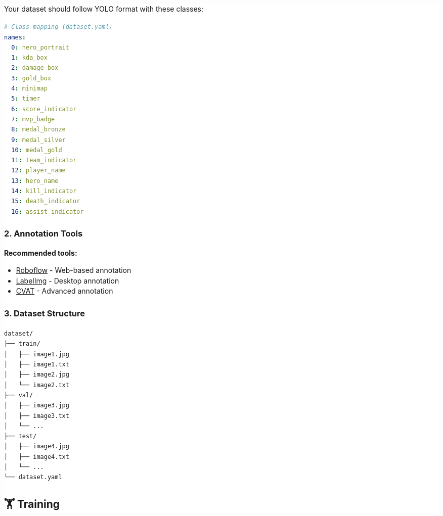 Your dataset should follow YOLO format with these classes:

```yaml
# Class mapping (dataset.yaml)
names:
  0: hero_portrait
  1: kda_box
  2: damage_box
  3: gold_box
  4: minimap
  5: timer
  6: score_indicator
  7: mvp_badge
  8: medal_bronze
  9: medal_silver
  10: medal_gold
  11: team_indicator
  12: player_name
  13: hero_name
  14: kill_indicator
  15: death_indicator
  16: assist_indicator
```

### 2. Annotation Tools

**Recommended tools:**

- [Roboflow](https://roboflow.com/) - Web-based annotation
- [LabelImg](https://github.com/tzutalin/labelImg) - Desktop annotation
- [CVAT](https://github.com/openvinotoolkit/cvat) - Advanced annotation

### 3. Dataset Structure

```
dataset/
├── train/
│   ├── image1.jpg
│   ├── image1.txt
│   ├── image2.jpg
│   └── image2.txt
├── val/
│   ├── image3.jpg
│   ├── image3.txt
│   └── ...
├── test/
│   ├── image4.jpg
│   ├── image4.txt
│   └── ...
└── dataset.yaml
```

## 🏋️ Training
